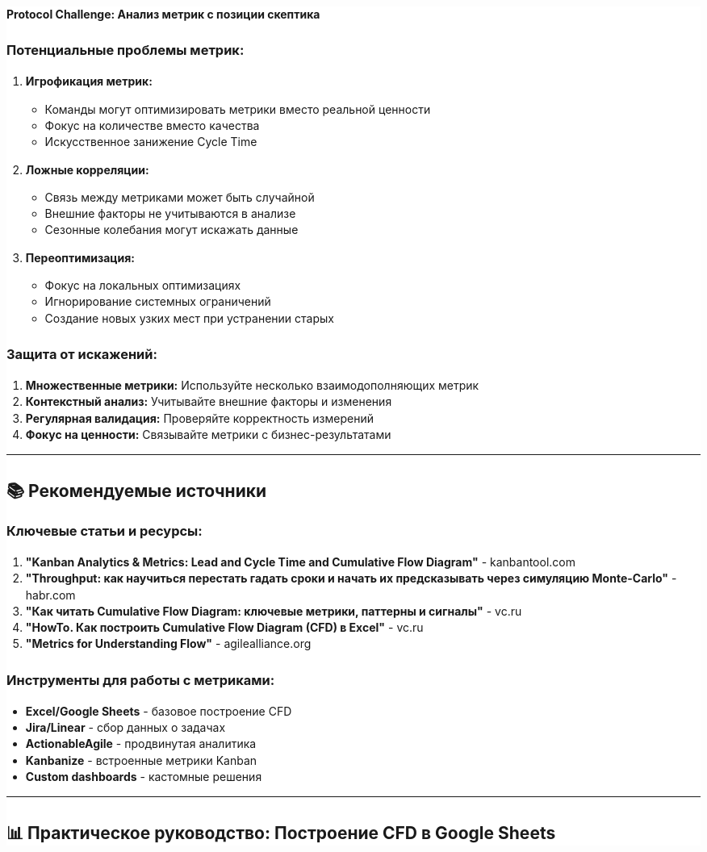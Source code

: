 **Protocol Challenge: Анализ метрик с позиции скептика**

### Потенциальные проблемы метрик:

1. **Игрофикация метрик:**
   - Команды могут оптимизировать метрики вместо реальной ценности
   - Фокус на количестве вместо качества
   - Искусственное занижение Cycle Time

2. **Ложные корреляции:**
   - Связь между метриками может быть случайной
   - Внешние факторы не учитываются в анализе
   - Сезонные колебания могут искажать данные

3. **Переоптимизация:**
   - Фокус на локальных оптимизациях
   - Игнорирование системных ограничений
   - Создание новых узких мест при устранении старых

### Защита от искажений:

1. **Множественные метрики:** Используйте несколько взаимодополняющих метрик
2. **Контекстный анализ:** Учитывайте внешние факторы и изменения
3. **Регулярная валидация:** Проверяйте корректность измерений
4. **Фокус на ценности:** Связывайте метрики с бизнес-результатами

---

## 📚 Рекомендуемые источники

### Ключевые статьи и ресурсы:

1. **"Kanban Analytics & Metrics: Lead and Cycle Time and Cumulative Flow Diagram"** - kanbantool.com
2. **"Throughput: как научиться перестать гадать сроки и начать их предсказывать через симуляцию Monte-Carlo"** - habr.com
3. **"Как читать Cumulative Flow Diagram: ключевые метрики, паттерны и сигналы"** - vc.ru
4. **"HowTo. Как построить Cumulative Flow Diagram (CFD) в Excel"** - vc.ru
5. **"Metrics for Understanding Flow"** - agilealliance.org

### Инструменты для работы с метриками:

- **Excel/Google Sheets** - базовое построение CFD
- **Jira/Linear** - сбор данных о задачах
- **ActionableAgile** - продвинутая аналитика
- **Kanbanize** - встроенные метрики Kanban
- **Custom dashboards** - кастомные решения

---

## 📊 Практическое руководство: Построение CFD в Google Sheets
